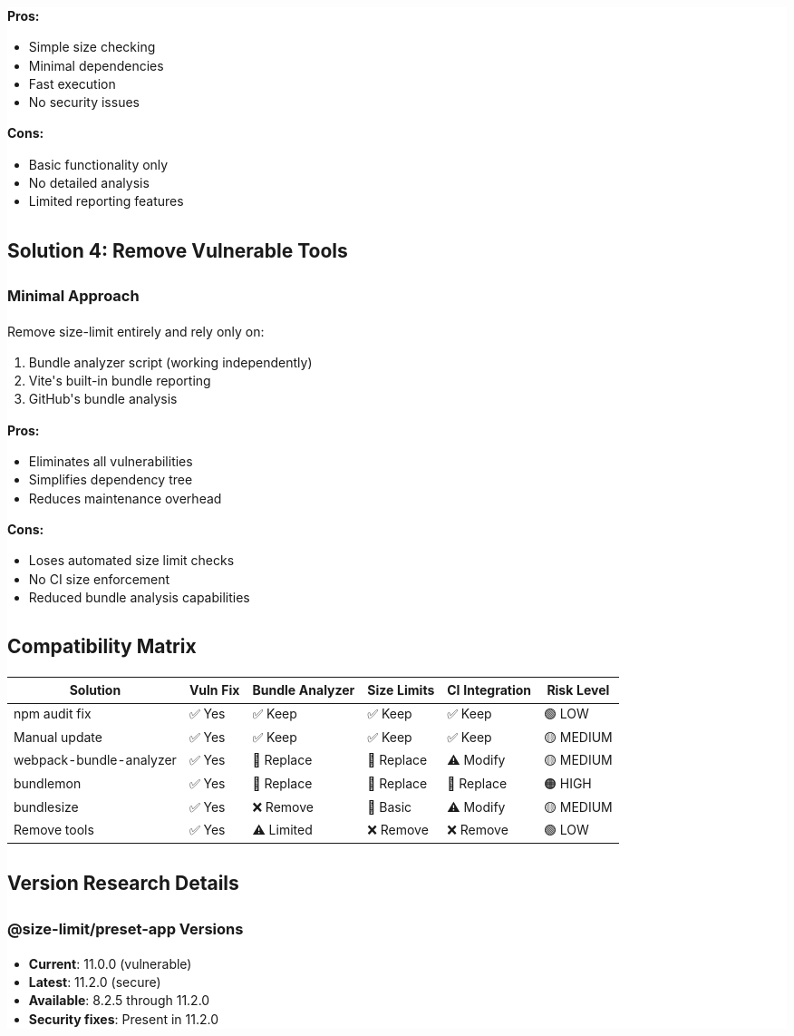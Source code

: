 **Pros:**
- Simple size checking
- Minimal dependencies
- Fast execution
- No security issues

**Cons:**
- Basic functionality only
- No detailed analysis
- Limited reporting features

## Solution 4: Remove Vulnerable Tools

### Minimal Approach
Remove size-limit entirely and rely only on:
1. Bundle analyzer script (working independently)
2. Vite's built-in bundle reporting
3. GitHub's bundle analysis

**Pros:**
- Eliminates all vulnerabilities
- Simplifies dependency tree
- Reduces maintenance overhead

**Cons:**
- Loses automated size limit checks
- No CI size enforcement
- Reduced bundle analysis capabilities

## Compatibility Matrix

| Solution | Vuln Fix | Bundle Analyzer | Size Limits | CI Integration | Risk Level |
|----------|----------|-----------------|-------------|----------------|------------|
| npm audit fix | ✅ Yes | ✅ Keep | ✅ Keep | ✅ Keep | 🟢 LOW |
| Manual update | ✅ Yes | ✅ Keep | ✅ Keep | ✅ Keep | 🟡 MEDIUM |
| webpack-bundle-analyzer | ✅ Yes | 🔄 Replace | 🔄 Replace | ⚠️ Modify | 🟡 MEDIUM |
| bundlemon | ✅ Yes | 🔄 Replace | 🔄 Replace | 🔄 Replace | 🟠 HIGH |
| bundlesize | ✅ Yes | ❌ Remove | 🔄 Basic | ⚠️ Modify | 🟡 MEDIUM |
| Remove tools | ✅ Yes | ⚠️ Limited | ❌ Remove | ❌ Remove | 🟢 LOW |

## Version Research Details

### @size-limit/preset-app Versions
- **Current**: 11.0.0 (vulnerable)
- **Latest**: 11.2.0 (secure)
- **Available**: 8.2.5 through 11.2.0
- **Security fixes**: Present in 11.2.0
